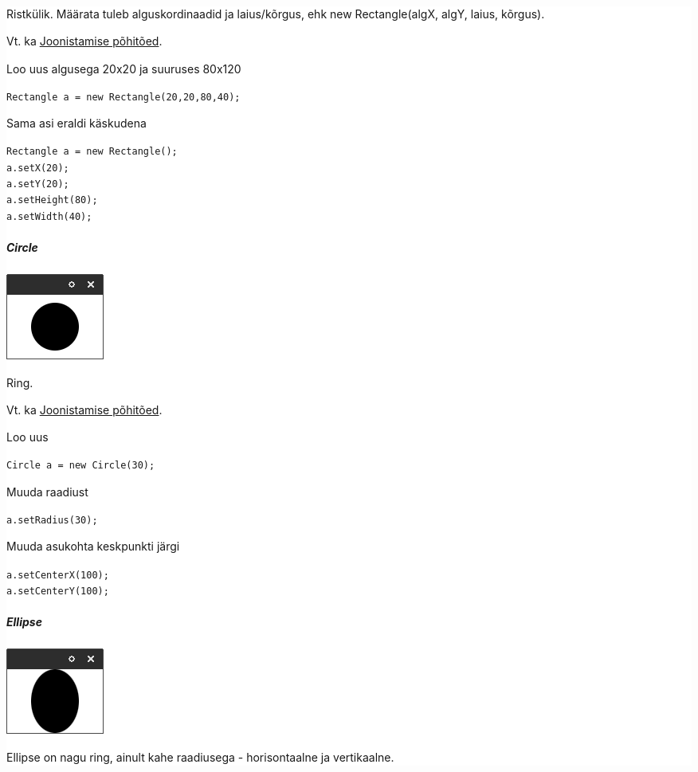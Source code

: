 Ristkülik. Määrata tuleb alguskordinaadid ja laius/kõrgus, ehk new Rectangle(algX, algY, laius, kõrgus).

Vt. ka [Joonistamise põhitõed](/javafx-joonistamine).


Loo uus algusega 20x20 ja suuruses 80x120

    Rectangle a = new Rectangle(20,20,80,40);


Sama asi eraldi käskudena

    Rectangle a = new Rectangle();
    a.setX(20);
    a.setY(20);
    a.setHeight(80);
    a.setWidth(40);

##### Circle

![](/images/javafx/Shapes/Circle.png)

Ring.

Vt. ka [Joonistamise põhitõed](/javafx-joonistamine).


Loo uus

    Circle a = new Circle(30);


Muuda raadiust

    a.setRadius(30);


Muuda asukohta keskpunkti järgi

    a.setCenterX(100);
    a.setCenterY(100);

##### Ellipse

![](/images/javafx/Shapes/Ellipse.png)

Ellipse on nagu ring, ainult kahe raadiusega - horisontaalne ja vertikaalne.
